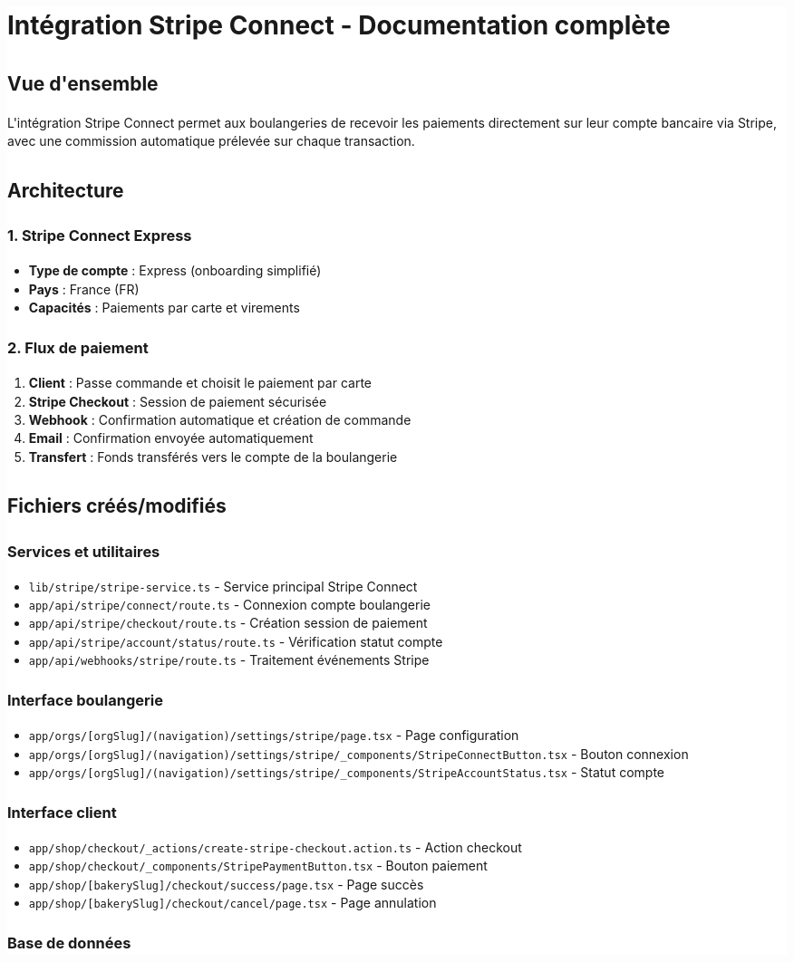 # Intégration Stripe Connect - Documentation complète

## Vue d'ensemble

L'intégration Stripe Connect permet aux boulangeries de recevoir les paiements directement sur leur compte bancaire via Stripe, avec une commission automatique prélevée sur chaque transaction.

## Architecture

### 1. Stripe Connect Express

- **Type de compte** : Express (onboarding simplifié)
- **Pays** : France (FR)
- **Capacités** : Paiements par carte et virements

### 2. Flux de paiement

1. **Client** : Passe commande et choisit le paiement par carte
2. **Stripe Checkout** : Session de paiement sécurisée
3. **Webhook** : Confirmation automatique et création de commande
4. **Email** : Confirmation envoyée automatiquement
5. **Transfert** : Fonds transférés vers le compte de la boulangerie

## Fichiers créés/modifiés

### Services et utilitaires

- `lib/stripe/stripe-service.ts` - Service principal Stripe Connect
- `app/api/stripe/connect/route.ts` - Connexion compte boulangerie
- `app/api/stripe/checkout/route.ts` - Création session de paiement
- `app/api/stripe/account/status/route.ts` - Vérification statut compte
- `app/api/webhooks/stripe/route.ts` - Traitement événements Stripe

### Interface boulangerie

- `app/orgs/[orgSlug]/(navigation)/settings/stripe/page.tsx` - Page configuration
- `app/orgs/[orgSlug]/(navigation)/settings/stripe/_components/StripeConnectButton.tsx` - Bouton connexion
- `app/orgs/[orgSlug]/(navigation)/settings/stripe/_components/StripeAccountStatus.tsx` - Statut compte

### Interface client

- `app/shop/checkout/_actions/create-stripe-checkout.action.ts` - Action checkout
- `app/shop/checkout/_components/StripePaymentButton.tsx` - Bouton paiement
- `app/shop/[bakerySlug]/checkout/success/page.tsx` - Page succès
- `app/shop/[bakerySlug]/checkout/cancel/page.tsx` - Page annulation

### Base de données
